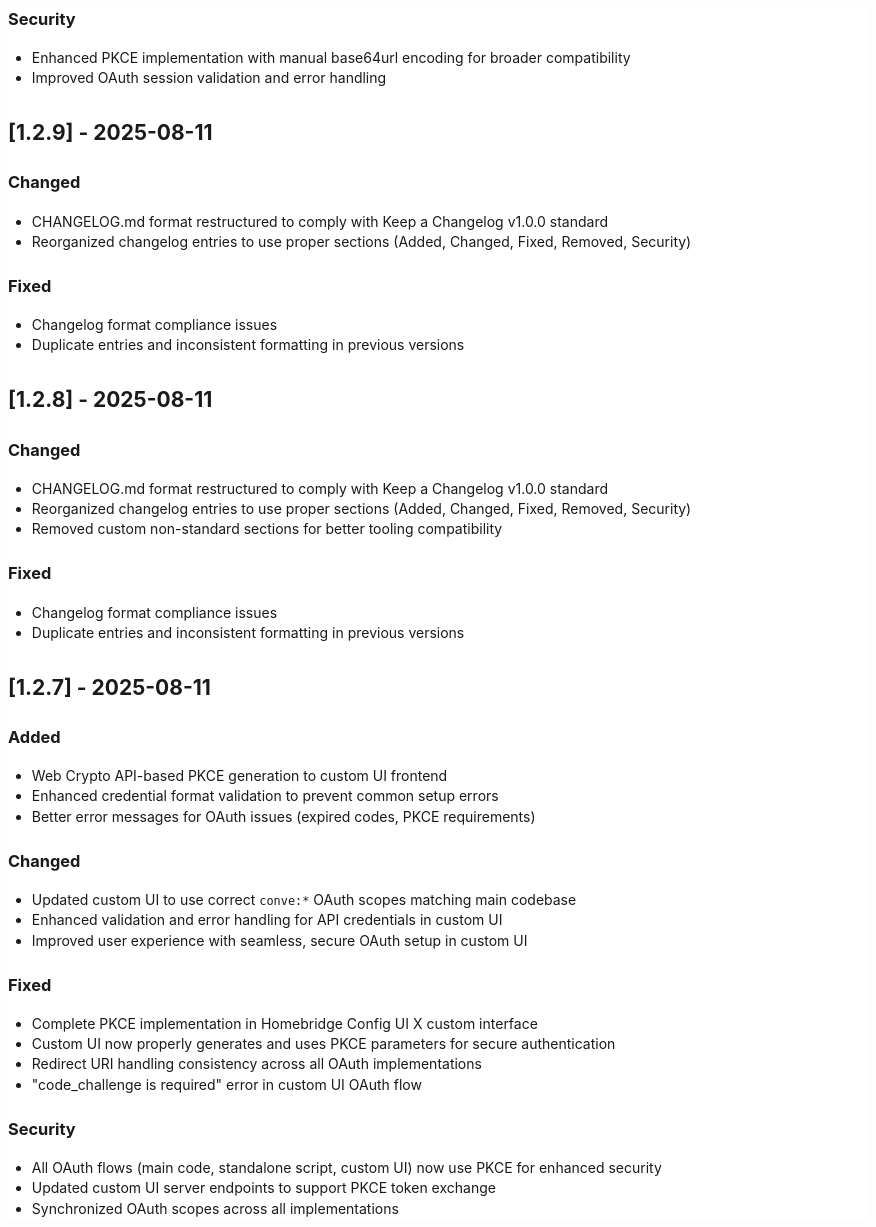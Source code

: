 ### Security
- Enhanced PKCE implementation with manual base64url encoding for broader compatibility
- Improved OAuth session validation and error handling

## [1.2.9] - 2025-08-11

### Changed
- CHANGELOG.md format restructured to comply with Keep a Changelog v1.0.0 standard
- Reorganized changelog entries to use proper sections (Added, Changed, Fixed, Removed, Security)

### Fixed
- Changelog format compliance issues
- Duplicate entries and inconsistent formatting in previous versions

## [1.2.8] - 2025-08-11

### Changed
- CHANGELOG.md format restructured to comply with Keep a Changelog v1.0.0 standard
- Reorganized changelog entries to use proper sections (Added, Changed, Fixed, Removed, Security)
- Removed custom non-standard sections for better tooling compatibility

### Fixed
- Changelog format compliance issues
- Duplicate entries and inconsistent formatting in previous versions

## [1.2.7] - 2025-08-11

### Added
- Web Crypto API-based PKCE generation to custom UI frontend
- Enhanced credential format validation to prevent common setup errors
- Better error messages for OAuth issues (expired codes, PKCE requirements)

### Changed
- Updated custom UI to use correct `conve:*` OAuth scopes matching main codebase
- Enhanced validation and error handling for API credentials in custom UI
- Improved user experience with seamless, secure OAuth setup in custom UI

### Fixed
- Complete PKCE implementation in Homebridge Config UI X custom interface
- Custom UI now properly generates and uses PKCE parameters for secure authentication
- Redirect URI handling consistency across all OAuth implementations
- "code_challenge is required" error in custom UI OAuth flow

### Security
- All OAuth flows (main code, standalone script, custom UI) now use PKCE for enhanced security
- Updated custom UI server endpoints to support PKCE token exchange
- Synchronized OAuth scopes across all implementations
